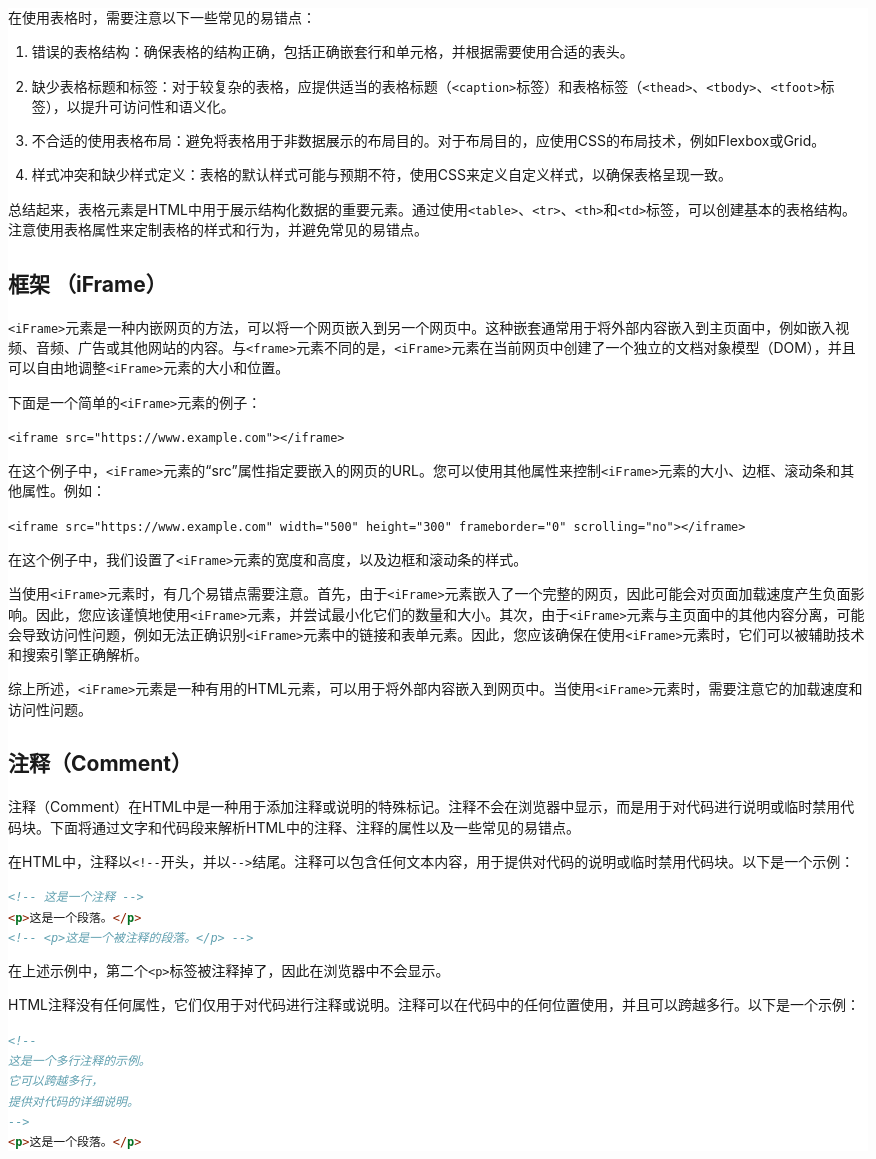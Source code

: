 在使用表格时，需要注意以下一些常见的易错点：

1. 错误的表格结构：确保表格的结构正确，包括正确嵌套行和单元格，并根据需要使用合适的表头。

2. 缺少表格标题和标签：对于较复杂的表格，应提供适当的表格标题（`<caption>`标签）和表格标签（`<thead>`、`<tbody>`、`<tfoot>`标签），以提升可访问性和语义化。

3. 不合适的使用表格布局：避免将表格用于非数据展示的布局目的。对于布局目的，应使用CSS的布局技术，例如Flexbox或Grid。

4. 样式冲突和缺少样式定义：表格的默认样式可能与预期不符，使用CSS来定义自定义样式，以确保表格呈现一致。

总结起来，表格元素是HTML中用于展示结构化数据的重要元素。通过使用`<table>`、`<tr>`、`<th>`和`<td>`标签，可以创建基本的表格结构。注意使用表格属性来定制表格的样式和行为，并避免常见的易错点。

## 框架 （iFrame）

`<iFrame>`元素是一种内嵌网页的方法，可以将一个网页嵌入到另一个网页中。这种嵌套通常用于将外部内容嵌入到主页面中，例如嵌入视频、音频、广告或其他网站的内容。与`<frame>`元素不同的是，`<iFrame>`元素在当前网页中创建了一个独立的文档对象模型（DOM），并且可以自由地调整`<iFrame>`元素的大小和位置。

下面是一个简单的`<iFrame>`元素的例子：

```
<iframe src="https://www.example.com"></iframe>
```

在这个例子中，`<iFrame>`元素的“src”属性指定要嵌入的网页的URL。您可以使用其他属性来控制`<iFrame>`元素的大小、边框、滚动条和其他属性。例如：

```
<iframe src="https://www.example.com" width="500" height="300" frameborder="0" scrolling="no"></iframe>
```

在这个例子中，我们设置了`<iFrame>`元素的宽度和高度，以及边框和滚动条的样式。

当使用`<iFrame>`元素时，有几个易错点需要注意。首先，由于`<iFrame>`元素嵌入了一个完整的网页，因此可能会对页面加载速度产生负面影响。因此，您应该谨慎地使用`<iFrame>`元素，并尝试最小化它们的数量和大小。其次，由于`<iFrame>`元素与主页面中的其他内容分离，可能会导致访问性问题，例如无法正确识别`<iFrame>`元素中的链接和表单元素。因此，您应该确保在使用`<iFrame>`元素时，它们可以被辅助技术和搜索引擎正确解析。

综上所述，`<iFrame>`元素是一种有用的HTML元素，可以用于将外部内容嵌入到网页中。当使用`<iFrame>`元素时，需要注意它的加载速度和访问性问题。

## 注释（Comment）
注释（Comment）在HTML中是一种用于添加注释或说明的特殊标记。注释不会在浏览器中显示，而是用于对代码进行说明或临时禁用代码块。下面将通过文字和代码段来解析HTML中的注释、注释的属性以及一些常见的易错点。

在HTML中，注释以`<!--`开头，并以`-->`结尾。注释可以包含任何文本内容，用于提供对代码的说明或临时禁用代码块。以下是一个示例：

```html
<!-- 这是一个注释 -->
<p>这是一个段落。</p>
<!-- <p>这是一个被注释的段落。</p> -->
```

在上述示例中，第二个`<p>`标签被注释掉了，因此在浏览器中不会显示。

HTML注释没有任何属性，它们仅用于对代码进行注释或说明。注释可以在代码中的任何位置使用，并且可以跨越多行。以下是一个示例：

```html
<!-- 
这是一个多行注释的示例。
它可以跨越多行，
提供对代码的详细说明。
-->
<p>这是一个段落。</p>
```
